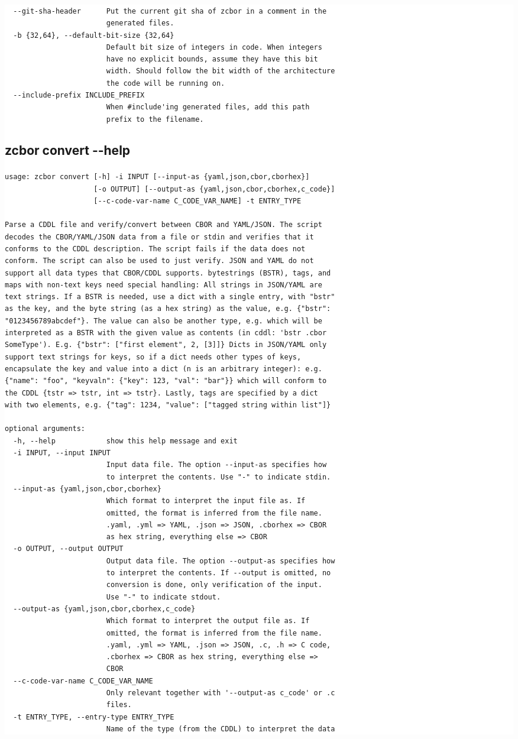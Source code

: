 ```
  --git-sha-header      Put the current git sha of zcbor in a comment in the
                        generated files.
  -b {32,64}, --default-bit-size {32,64}
                        Default bit size of integers in code. When integers
                        have no explicit bounds, assume they have this bit
                        width. Should follow the bit width of the architecture
                        the code will be running on.
  --include-prefix INCLUDE_PREFIX
                        When #include'ing generated files, add this path
                        prefix to the filename.

```

zcbor convert --help
--------------------

```
usage: zcbor convert [-h] -i INPUT [--input-as {yaml,json,cbor,cborhex}]
                     [-o OUTPUT] [--output-as {yaml,json,cbor,cborhex,c_code}]
                     [--c-code-var-name C_CODE_VAR_NAME] -t ENTRY_TYPE

Parse a CDDL file and verify/convert between CBOR and YAML/JSON. The script
decodes the CBOR/YAML/JSON data from a file or stdin and verifies that it
conforms to the CDDL description. The script fails if the data does not
conform. The script can also be used to just verify. JSON and YAML do not
support all data types that CBOR/CDDL supports. bytestrings (BSTR), tags, and
maps with non-text keys need special handling: All strings in JSON/YAML are
text strings. If a BSTR is needed, use a dict with a single entry, with "bstr"
as the key, and the byte string (as a hex string) as the value, e.g. {"bstr":
"0123456789abcdef"}. The value can also be another type, e.g. which will be
interpreted as a BSTR with the given value as contents (in cddl: 'bstr .cbor
SomeType'). E.g. {"bstr": ["first element", 2, [3]]} Dicts in JSON/YAML only
support text strings for keys, so if a dict needs other types of keys,
encapsulate the key and value into a dict (n is an arbitrary integer): e.g.
{"name": "foo", "keyvaln": {"key": 123, "val": "bar"}} which will conform to
the CDDL {tstr => tstr, int => tstr}. Lastly, tags are specified by a dict
with two elements, e.g. {"tag": 1234, "value": ["tagged string within list"]}

optional arguments:
  -h, --help            show this help message and exit
  -i INPUT, --input INPUT
                        Input data file. The option --input-as specifies how
                        to interpret the contents. Use "-" to indicate stdin.
  --input-as {yaml,json,cbor,cborhex}
                        Which format to interpret the input file as. If
                        omitted, the format is inferred from the file name.
                        .yaml, .yml => YAML, .json => JSON, .cborhex => CBOR
                        as hex string, everything else => CBOR
  -o OUTPUT, --output OUTPUT
                        Output data file. The option --output-as specifies how
                        to interpret the contents. If --output is omitted, no
                        conversion is done, only verification of the input.
                        Use "-" to indicate stdout.
  --output-as {yaml,json,cbor,cborhex,c_code}
                        Which format to interpret the output file as. If
                        omitted, the format is inferred from the file name.
                        .yaml, .yml => YAML, .json => JSON, .c, .h => C code,
                        .cborhex => CBOR as hex string, everything else =>
                        CBOR
  --c-code-var-name C_CODE_VAR_NAME
                        Only relevant together with '--output-as c_code' or .c
                        files.
  -t ENTRY_TYPE, --entry-type ENTRY_TYPE
                        Name of the type (from the CDDL) to interpret the data
```